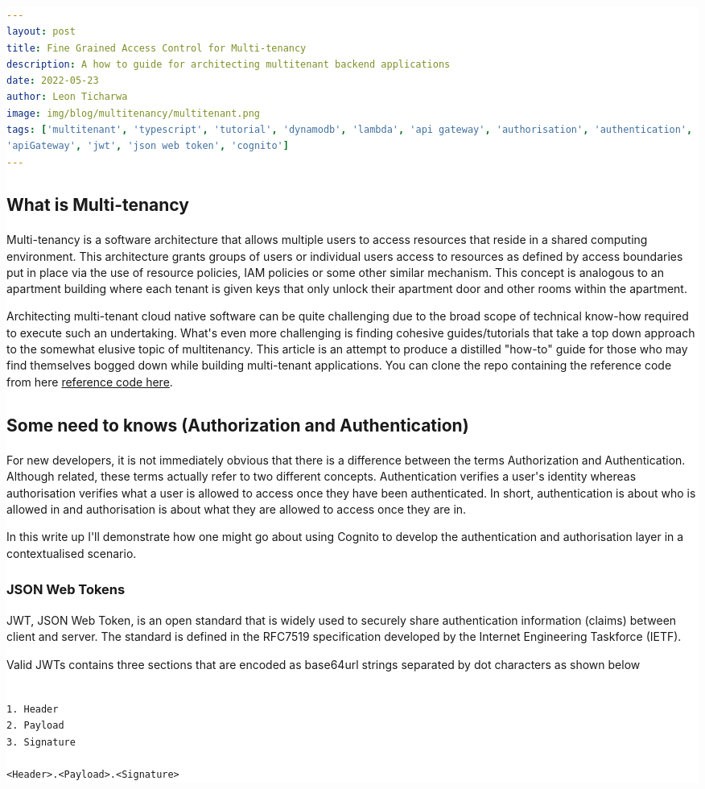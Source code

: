 ```yaml
---
layout: post
title: Fine Grained Access Control for Multi-tenancy
description: A how to guide for architecting multitenant backend applications
date: 2022-05-23
author: Leon Ticharwa
image: img/blog/multitenancy/multitenant.png
tags: ['multitenant', 'typescript', 'tutorial', 'dynamodb', 'lambda', 'api gateway', 'authorisation', 'authentication', 'apiGateway', 'jwt', 'json web token', 'cognito']
---
```


## What is Multi-tenancy

Multi-tenancy is a software architecture that allows multiple users to access resources that reside in a shared computing environment. This architecture grants groups of users or individual users access to resources as defined by access boundaries put in place via the use of resource policies, IAM policies or some other similar mechanism. This concept is analogous to an apartment building where each tenant is given keys that only unlock their apartment door and other rooms within the apartment.

Architecting multi-tenant cloud native software can be quite challenging due to the broad scope of technical know-how required to execute such an undertaking.
What's even more challenging is finding cohesive guides/tutorials that take a top down approach to the somewhat elusive topic of multitenancy. This article is an attempt to produce a distilled "how-to" guide for those who may find themselves bogged down while building multi-tenant applications. You can clone the repo containing the reference code from here [reference code here](https://github.com/MechanicalRock/Multitenancy-AuthorizationAuthentication).

## Some need to knows (Authorization and Authentication)

For new developers, it is not immediately obvious that there is a difference between the terms Authorization and Authentication. Although related, these terms actually refer to two different concepts. Authentication verifies a user's identity whereas authorisation verifies what a user is allowed to access once they have been authenticated. In short, authentication is about who is allowed in and authorisation is about what they are allowed to access once they are in.

In this write up I'll demonstrate how one might go about using Cognito to develop the authentication and authorisation layer in a contextualised scenario.

### JSON Web Tokens

JWT, JSON Web Token, is an open standard that is widely used to securely share authentication information (claims) between client and server. The standard is defined in the RFC7519 specification developed by the Internet Engineering Taskforce (IETF).

Valid JWTs contains three sections that are encoded as base64url strings separated by dot characters as shown below

```

1. Header
2. Payload
3. Signature

<Header>.<Payload>.<Signature>
```

